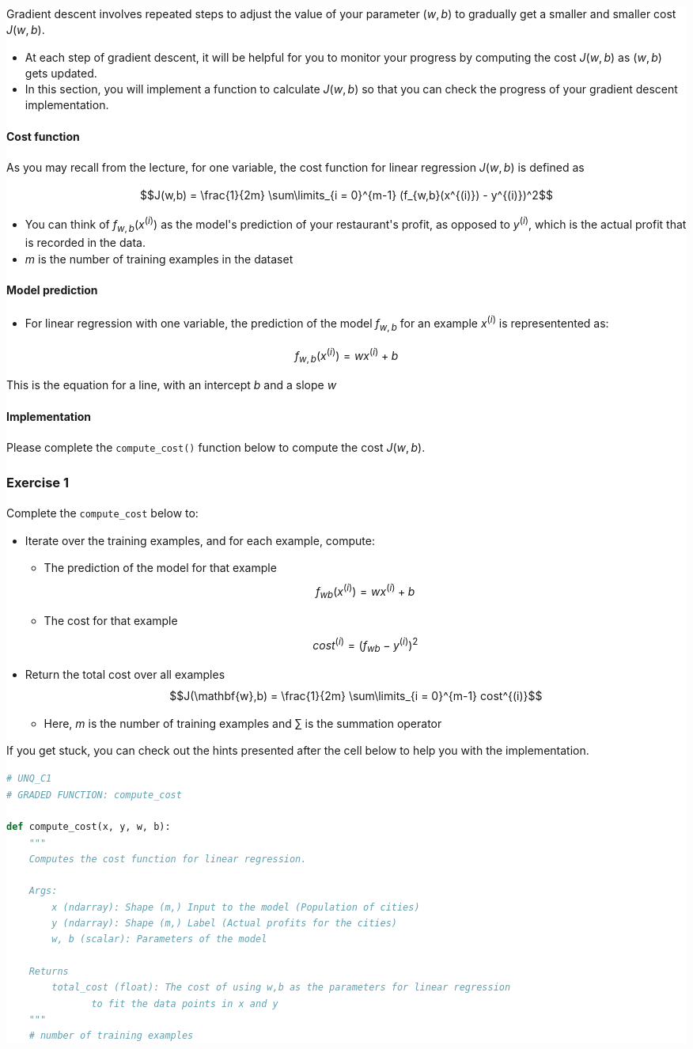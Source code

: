 Gradient descent involves repeated steps to adjust the value of your parameter $(w,b)$ to gradually get a smaller and smaller cost $J(w,b)$.
- At each step of gradient descent, it will be helpful for you to monitor your progress by computing the cost $J(w,b)$ as $(w,b)$ gets updated. 
- In this section, you will implement a function to calculate $J(w,b)$ so that you can check the progress of your gradient descent implementation.

#### Cost function
As you may recall from the lecture, for one variable, the cost function for linear regression $J(w,b)$ is defined as

$$J(w,b) = \frac{1}{2m} \sum\limits_{i = 0}^{m-1} (f_{w,b}(x^{(i)}) - y^{(i)})^2$$ 

- You can think of $f_{w,b}(x^{(i)})$ as the model's prediction of your restaurant's profit, as opposed to $y^{(i)}$, which is the actual profit that is recorded in the data.
- $m$ is the number of training examples in the dataset

#### Model prediction

- For linear regression with one variable, the prediction of the model $f_{w,b}$ for an example $x^{(i)}$ is representented as:

$$ f_{w,b}(x^{(i)}) = wx^{(i)} + b$$

This is the equation for a line, with an intercept $b$ and a slope $w$

#### Implementation

Please complete the `compute_cost()` function below to compute the cost $J(w,b)$.

<a name="ex01"></a>
### Exercise 1

Complete the `compute_cost` below to:

* Iterate over the training examples, and for each example, compute:
    * The prediction of the model for that example 
    $$
    f_{wb}(x^{(i)}) =  wx^{(i)} + b 
    $$
   
    * The cost for that example  $$cost^{(i)} =  (f_{wb} - y^{(i)})^2$$
    

* Return the total cost over all examples
$$J(\mathbf{w},b) = \frac{1}{2m} \sum\limits_{i = 0}^{m-1} cost^{(i)}$$
  * Here, $m$ is the number of training examples and $\sum$ is the summation operator

If you get stuck, you can check out the hints presented after the cell below to help you with the implementation.


```python
# UNQ_C1
# GRADED FUNCTION: compute_cost

def compute_cost(x, y, w, b): 
    """
    Computes the cost function for linear regression.
    
    Args:
        x (ndarray): Shape (m,) Input to the model (Population of cities) 
        y (ndarray): Shape (m,) Label (Actual profits for the cities)
        w, b (scalar): Parameters of the model
    
    Returns
        total_cost (float): The cost of using w,b as the parameters for linear regression
               to fit the data points in x and y
    """
    # number of training examples
```